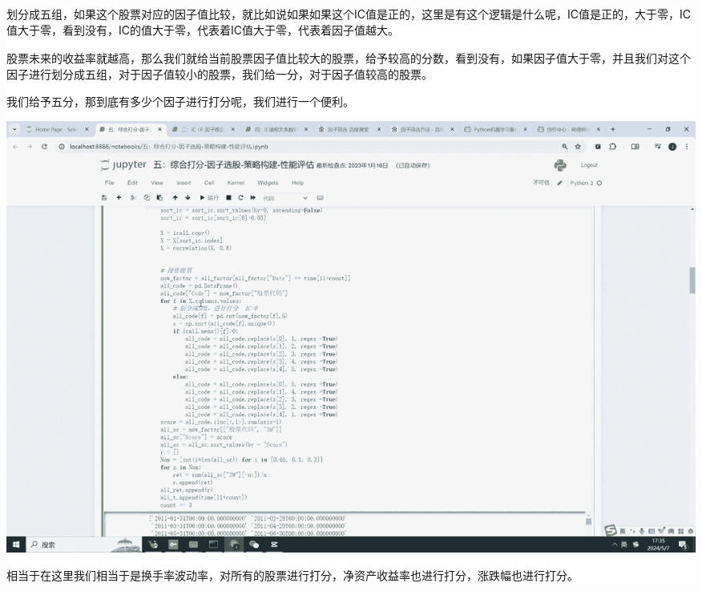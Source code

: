 划分成五组，如果这个股票对应的因子值比较，就比如说如果如果这个IC值是正的，这里是有这个逻辑是什么呢，IC值是正的，大于零，IC值大于零，看到没有，IC的值大于零，代表着IC值大于零，代表着因子值越大。

股票未来的收益率就越高，那么我们就给当前股票因子值比较大的股票，给予较高的分数，看到没有，如果因子值大于零，并且我们对这个因子进行划分成五组，对于因子值较小的股票，我们给一分，对于因子值较高的股票。

我们给予五分，那到底有多少个因子进行打分呢，我们进行一个便利。

![](img/636be9f7f320c9270ebbd1308e9bbcab_15.png)

相当于在这里我们相当于是换手率波动率，对所有的股票进行打分，净资产收益率也进行打分，涨跌幅也进行打分。



